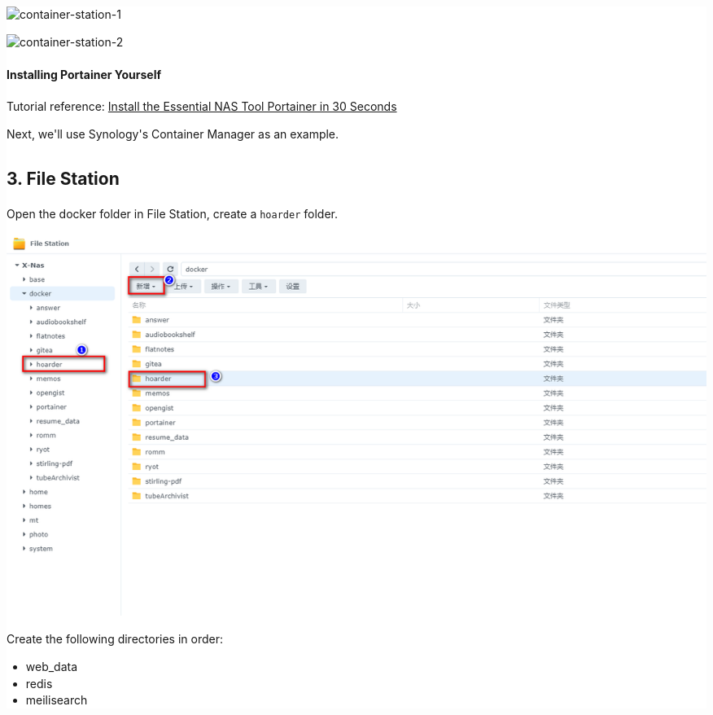 ![container-station-1](images/container-station-1.png)

![container-station-2](images/container-station-2.png)

#### Installing Portainer Yourself

Tutorial reference:
[Install the Essential NAS Tool Portainer in 30 Seconds](/how-to-install-portainer-in-nas/)

Next, we'll use Synology's Container Manager as an example.

##  3. File Station

Open the docker folder in File Station, create a `hoarder` folder.

![image-20240526111947464](image-20240526111947464.png)

Create the following directories in order:

- web_data
- redis
- meilisearch
